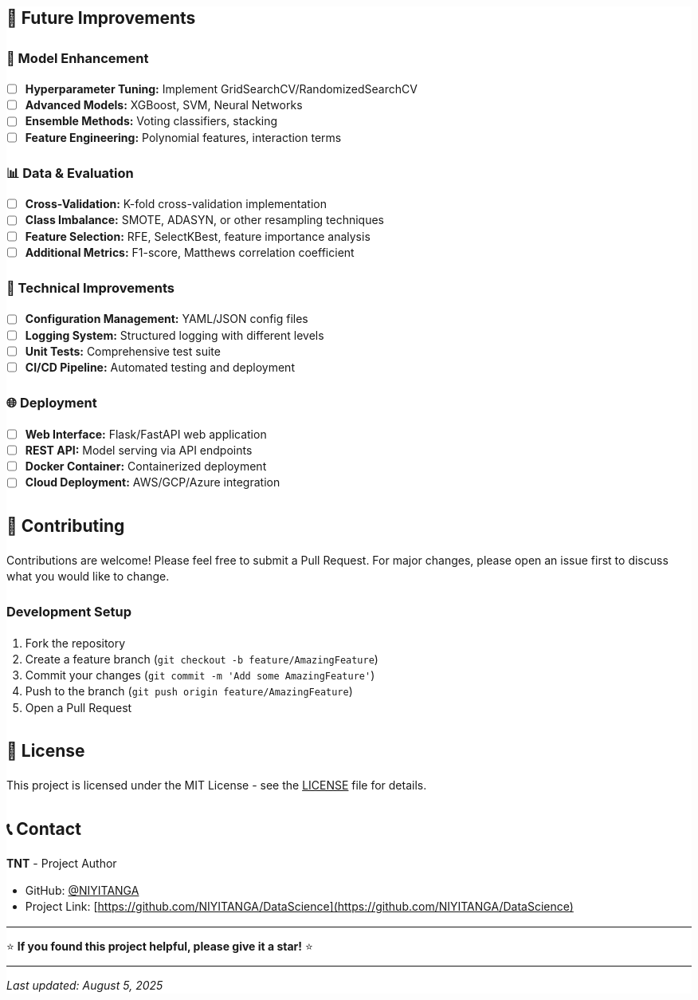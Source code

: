 ## 🚀 Future Improvements

### 🎯 Model Enhancement
- [ ] **Hyperparameter Tuning:** Implement GridSearchCV/RandomizedSearchCV
- [ ] **Advanced Models:** XGBoost, SVM, Neural Networks
- [ ] **Ensemble Methods:** Voting classifiers, stacking
- [ ] **Feature Engineering:** Polynomial features, interaction terms

### 📊 Data & Evaluation
- [ ] **Cross-Validation:** K-fold cross-validation implementation
- [ ] **Class Imbalance:** SMOTE, ADASYN, or other resampling techniques
- [ ] **Feature Selection:** RFE, SelectKBest, feature importance analysis
- [ ] **Additional Metrics:** F1-score, Matthews correlation coefficient

### 🔧 Technical Improvements
- [ ] **Configuration Management:** YAML/JSON config files
- [ ] **Logging System:** Structured logging with different levels
- [ ] **Unit Tests:** Comprehensive test suite
- [ ] **CI/CD Pipeline:** Automated testing and deployment

### 🌐 Deployment
- [ ] **Web Interface:** Flask/FastAPI web application
- [ ] **REST API:** Model serving via API endpoints
- [ ] **Docker Container:** Containerized deployment
- [ ] **Cloud Deployment:** AWS/GCP/Azure integration

## 🤝 Contributing

Contributions are welcome! Please feel free to submit a Pull Request. For major changes, please open an issue first to discuss what you would like to change.

### Development Setup

1. Fork the repository
2. Create a feature branch (`git checkout -b feature/AmazingFeature`)
3. Commit your changes (`git commit -m 'Add some AmazingFeature'`)
4. Push to the branch (`git push origin feature/AmazingFeature`)
5. Open a Pull Request

## 📄 License

This project is licensed under the MIT License - see the [LICENSE](LICENSE) file for details.

## 📞 Contact

**TNT** - Project Author

- GitHub: [@NIYITANGA](https://github.com/NIYITANGA)
- Project Link: [https://github.com/NIYITANGA/DataScience](https://github.com/NIYITANGA/DataScience)

---

⭐ **If you found this project helpful, please give it a star!** ⭐

---

*Last updated: August 5, 2025*
